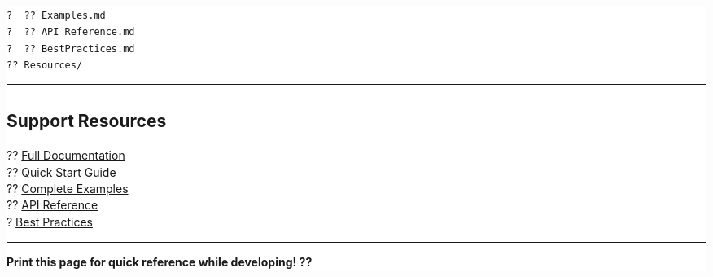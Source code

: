```
?  ?? Examples.md
?  ?? API_Reference.md
?  ?? BestPractices.md
?? Resources/
```

---

## Support Resources

?? [Full Documentation](../README.md)  
?? [Quick Start Guide](QuickStart.md)  
?? [Complete Examples](Examples.md)  
?? [API Reference](API_Reference.md)  
? [Best Practices](BestPractices.md)

---

**Print this page for quick reference while developing! ??**
